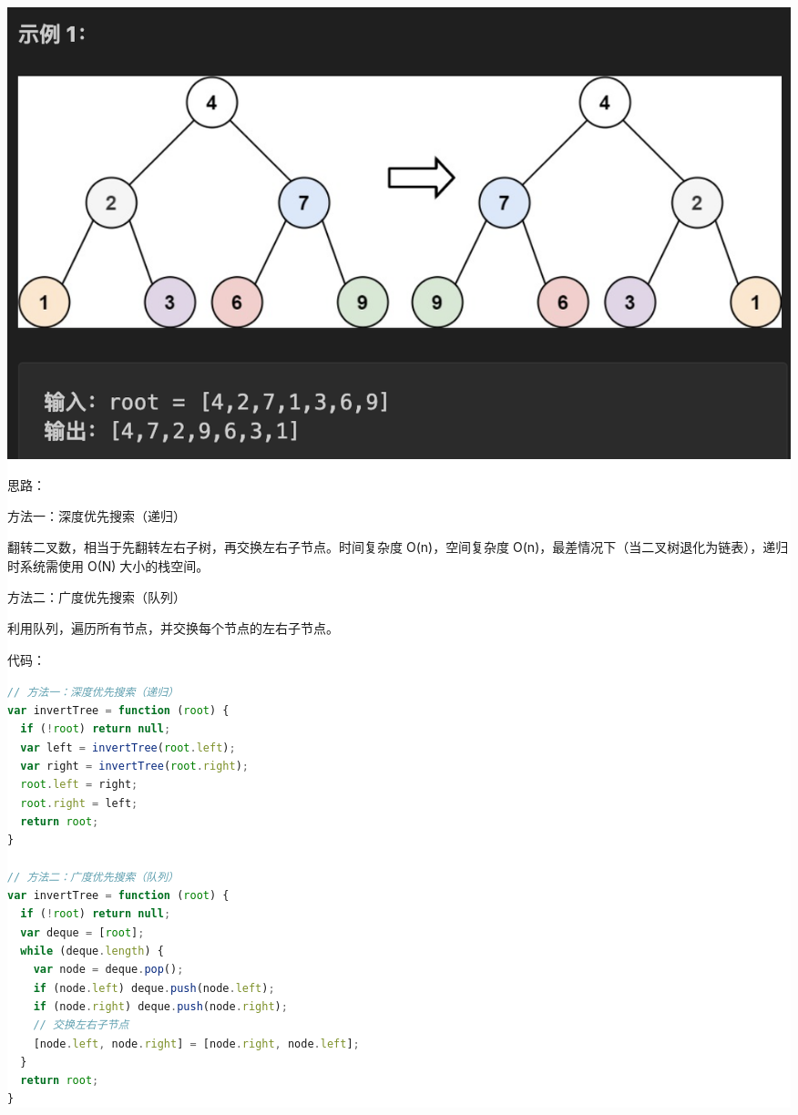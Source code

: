 ![226.翻转二叉树](./images/leetcode/question-226.png)

思路：

方法一：深度优先搜索（递归）

翻转二叉数，相当于先翻转左右子树，再交换左右子节点。时间复杂度 O(n)，空间复杂度 O(n)，最差情况下（当二叉树退化为链表），递归时系统需使用 O(N) 大小的栈空间。

方法二：广度优先搜索（队列）

利用队列，遍历所有节点，并交换每个节点的左右子节点。

代码：

```js
// 方法一：深度优先搜索（递归）
var invertTree = function (root) {
  if (!root) return null;
  var left = invertTree(root.left);
  var right = invertTree(root.right);
  root.left = right;
  root.right = left;
  return root;
}

// 方法二：广度优先搜索（队列）
var invertTree = function (root) {
  if (!root) return null;
  var deque = [root];
  while (deque.length) {
    var node = deque.pop();
    if (node.left) deque.push(node.left);
    if (node.right) deque.push(node.right);
    // 交换左右子节点
    [node.left, node.right] = [node.right, node.left];
  }
  return root;
}
```
